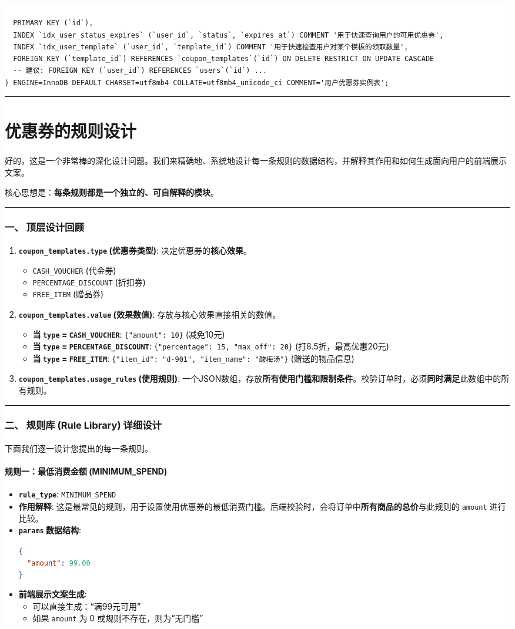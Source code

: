 ```

  PRIMARY KEY (`id`),
  INDEX `idx_user_status_expires` (`user_id`, `status`, `expires_at`) COMMENT '用于快速查询用户的可用优惠券',
  INDEX `idx_user_template` (`user_id`, `template_id`) COMMENT '用于快速检查用户对某个模板的领取数量',
  FOREIGN KEY (`template_id`) REFERENCES `coupon_templates`(`id`) ON DELETE RESTRICT ON UPDATE CASCADE
  -- 建议: FOREIGN KEY (`user_id`) REFERENCES `users`(`id`) ...
) ENGINE=InnoDB DEFAULT CHARSET=utf8mb4 COLLATE=utf8mb4_unicode_ci COMMENT='用户优惠券实例表';
```





------





# 优惠券的规则设计



好的，这是一个非常棒的深化设计问题。我们来精确地、系统地设计每一条规则的数据结构，并解释其作用和如何生成面向用户的前端展示文案。

核心思想是：**每条规则都是一个独立的、可自解释的模块**。

---

### 一、 顶层设计回顾

1.  **`coupon_templates.type` (优惠券类型)**: 决定优惠券的**核心效果**。
    *   `CASH_VOUCHER` (代金券)
    *   `PERCENTAGE_DISCOUNT` (折扣券)
    *   `FREE_ITEM` (赠品券)

2.  **`coupon_templates.value` (效果数值)**: 存放与核心效果直接相关的数值。
    *   **当 `type` = `CASH_VOUCHER`**: `{"amount": 10}` (减免10元)
    *   **当 `type` = `PERCENTAGE_DISCOUNT`**: `{"percentage": 15, "max_off": 20}` (打8.5折，最高优惠20元)
    *   **当 `type` = `FREE_ITEM`**: `{"item_id": "d-901", "item_name": "酸梅汤"}` (赠送的物品信息)

3.  **`coupon_templates.usage_rules` (使用规则)**: 一个JSON数组，存放**所有使用门槛和限制条件**。校验订单时，必须**同时满足**此数组中的所有规则。

---

### 二、 规则库 (Rule Library) 详细设计

下面我们逐一设计您提出的每一条规则。

#### 规则一：最低消费金额 (MINIMUM_SPEND)

*   **`rule_type`**: `MINIMUM_SPEND`
*   **作用解释**: 这是最常见的规则，用于设置使用优惠券的最低消费门槛。后端校验时，会将订单中**所有商品的总价**与此规则的 `amount` 进行比较。
*   **`params` 数据结构**:
    ```json
    {
      "amount": 99.00
    }
    ```
*   **前端展示文案生成**:
    *   可以直接生成：“满99元可用”
    *   如果 `amount` 为 0 或规则不存在，则为“无门槛”
